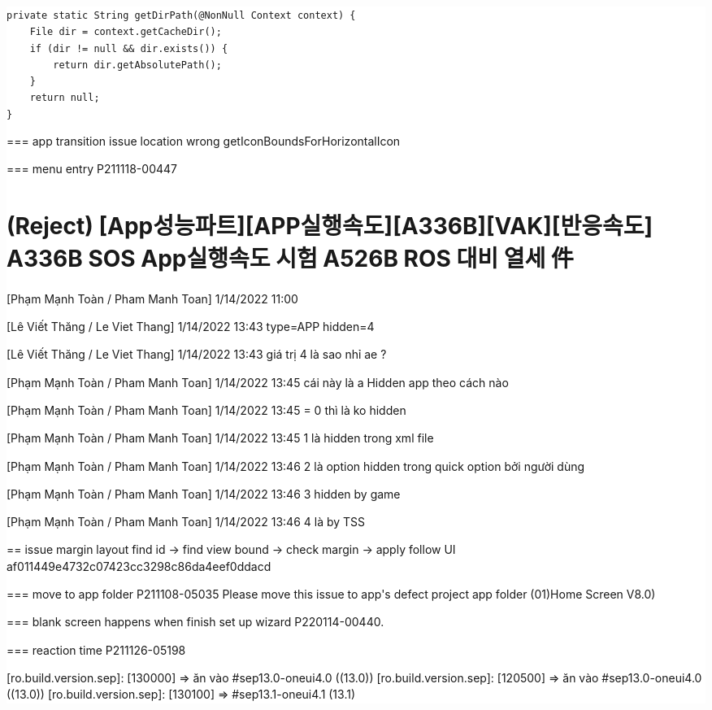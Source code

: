     private static String getDirPath(@NonNull Context context) {
        File dir = context.getCacheDir();
        if (dir != null && dir.exists()) {
            return dir.getAbsolutePath();
        }
        return null;
    }

=== app transition issue location wrong
	getIconBoundsForHorizontalIcon
	
	
	
=== menu entry
P211118-00447

 (Reject)   [App성능파트][APP실행속도][A336B][VAK][반응속도] A336B SOS App실행속도 시험 A526B ROS 대비 열세 件
===

[Phạm Mạnh Toàn / Pham Manh Toan] 1/14/2022 11:00

[Lê Viết Thăng / Le Viet Thang] 1/14/2022 13:43
type=APP hidden=4

[Lê Viết Thăng / Le Viet Thang] 1/14/2022 13:43
giá trị 4 là sao nhỉ ae ?

[Phạm Mạnh Toàn / Pham Manh Toan] 1/14/2022 13:45
cái này là a Hidden app theo cách nào

[Phạm Mạnh Toàn / Pham Manh Toan] 1/14/2022 13:45
= 0 thì là ko hidden

[Phạm Mạnh Toàn / Pham Manh Toan] 1/14/2022 13:45
1 là hidden trong xml file

[Phạm Mạnh Toàn / Pham Manh Toan] 1/14/2022 13:46
2 là option hidden trong quick option bởi người dùng

[Phạm Mạnh Toàn / Pham Manh Toan] 1/14/2022 13:46
3 hidden by game

[Phạm Mạnh Toàn / Pham Manh Toan] 1/14/2022 13:46
4 là by TSS



== issue margin layout
find id -> find view bound -> check margin -> apply follow UI 
af011449e4732c07423cc3298c86da4eef0ddacd

=== move to app folder
P211108-05035
Please move this issue to app's defect project app folder 
(01)Home Screen V8.0)

=== blank screen happens when finish set up wizard
P220114-00440.

=== reaction time 
P211126-05198


[ro.build.version.sep]: [130000]  => ăn vào #sep13.0-oneui4.0 ((13.0))
[ro.build.version.sep]: [120500]  => ăn vào #sep13.0-oneui4.0 ((13.0))
[ro.build.version.sep]: [130100]  => #sep13.1-oneui4.1 (13.1)